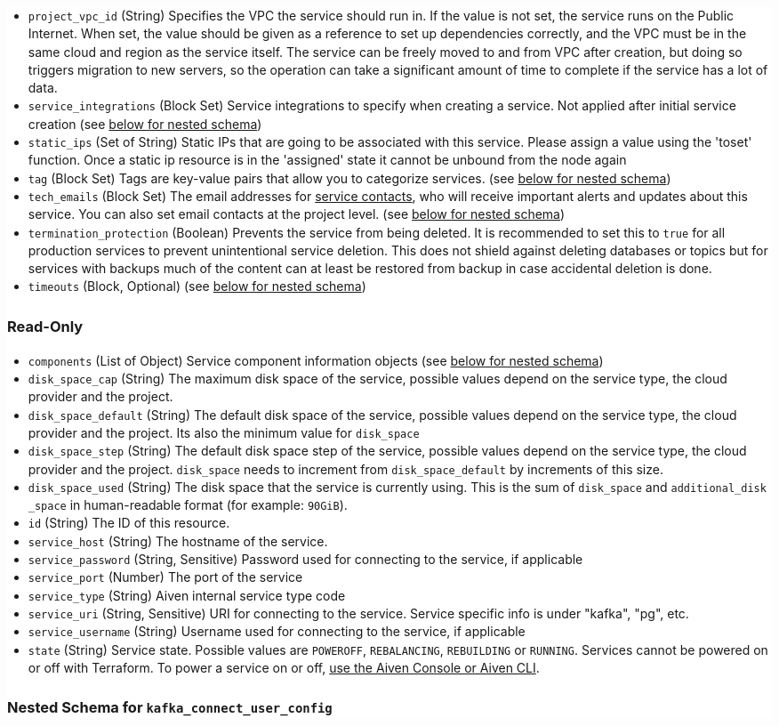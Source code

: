 - `project_vpc_id` (String) Specifies the VPC the service should run in. If the value is not set, the service runs on the Public Internet. When set, the value should be given as a reference to set up dependencies correctly, and the VPC must be in the same cloud and region as the service itself. The service can be freely moved to and from VPC after creation, but doing so triggers migration to new servers, so the operation can take a significant amount of time to complete if the service has a lot of data.
- `service_integrations` (Block Set) Service integrations to specify when creating a service. Not applied after initial service creation (see [below for nested schema](#nestedblock--service_integrations))
- `static_ips` (Set of String) Static IPs that are going to be associated with this service. Please assign a value using the 'toset' function. Once a static ip resource is in the 'assigned' state it cannot be unbound from the node again
- `tag` (Block Set) Tags are key-value pairs that allow you to categorize services. (see [below for nested schema](#nestedblock--tag))
- `tech_emails` (Block Set) The email addresses for [service contacts](https://aiven.io/docs/platform/howto/technical-emails), who will receive important alerts and updates about this service. You can also set email contacts at the project level. (see [below for nested schema](#nestedblock--tech_emails))
- `termination_protection` (Boolean) Prevents the service from being deleted. It is recommended to set this to `true` for all production services to prevent unintentional service deletion. This does not shield against deleting databases or topics but for services with backups much of the content can at least be restored from backup in case accidental deletion is done.
- `timeouts` (Block, Optional) (see [below for nested schema](#nestedblock--timeouts))

### Read-Only

- `components` (List of Object) Service component information objects (see [below for nested schema](#nestedatt--components))
- `disk_space_cap` (String) The maximum disk space of the service, possible values depend on the service type, the cloud provider and the project.
- `disk_space_default` (String) The default disk space of the service, possible values depend on the service type, the cloud provider and the project. Its also the minimum value for `disk_space`
- `disk_space_step` (String) The default disk space step of the service, possible values depend on the service type, the cloud provider and the project. `disk_space` needs to increment from `disk_space_default` by increments of this size.
- `disk_space_used` (String) The disk space that the service is currently using. This is the sum of `disk_space` and `additional_disk_space` in human-readable format (for example: `90GiB`).
- `id` (String) The ID of this resource.
- `service_host` (String) The hostname of the service.
- `service_password` (String, Sensitive) Password used for connecting to the service, if applicable
- `service_port` (Number) The port of the service
- `service_type` (String) Aiven internal service type code
- `service_uri` (String, Sensitive) URI for connecting to the service. Service specific info is under "kafka", "pg", etc.
- `service_username` (String) Username used for connecting to the service, if applicable
- `state` (String) Service state. Possible values are `POWEROFF`, `REBALANCING`, `REBUILDING` or `RUNNING`. Services cannot be powered on or off with Terraform. To power a service on or off, [use the Aiven Console or Aiven CLI](https://aiven.io/docs/platform/concepts/service-power-cycle).

<a id="nestedblock--kafka_connect_user_config"></a>
### Nested Schema for `kafka_connect_user_config`

